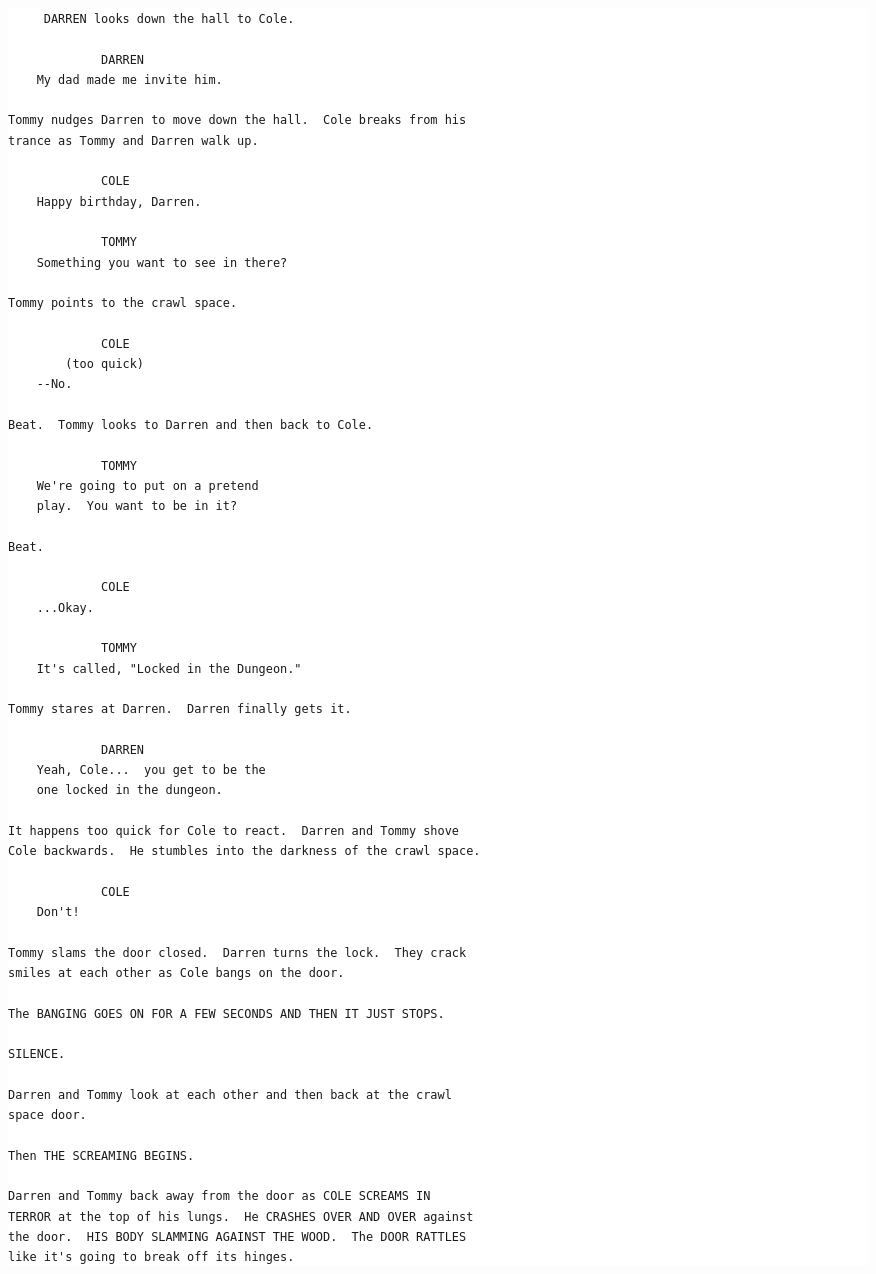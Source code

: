 	     DARREN looks down the hall to Cole.

			     DARREN
		My dad made me invite him.

	Tommy nudges Darren to move down the hall.  Cole breaks from his
	trance as Tommy and Darren walk up.

			     COLE
		Happy birthday, Darren.

			     TOMMY
		Something you want to see in there?

	Tommy points to the crawl space.

			     COLE
			(too quick)
		--No.

	Beat.  Tommy looks to Darren and then back to Cole.

			     TOMMY
		We're going to put on a pretend
		play.  You want to be in it?

	Beat.

			     COLE
		...Okay.

			     TOMMY
		It's called, "Locked in the Dungeon."

	Tommy stares at Darren.  Darren finally gets it.

			     DARREN
		Yeah, Cole...  you get to be the
		one locked in the dungeon.

	It happens too quick for Cole to react.  Darren and Tommy shove
	Cole backwards.  He stumbles into the darkness of the crawl space.

			     COLE
		Don't!

	Tommy slams the door closed.  Darren turns the lock.  They crack
	smiles at each other as Cole bangs on the door.

	The BANGING GOES ON FOR A FEW SECONDS AND THEN IT JUST STOPS.

	SILENCE.

	Darren and Tommy look at each other and then back at the crawl
	space door.

	Then THE SCREAMING BEGINS.

	Darren and Tommy back away from the door as COLE SCREAMS IN
	TERROR at the top of his lungs.  He CRASHES OVER AND OVER against
	the door.  HIS BODY SLAMMING AGAINST THE WOOD.  The DOOR RATTLES
	like it's going to break off its hinges.
